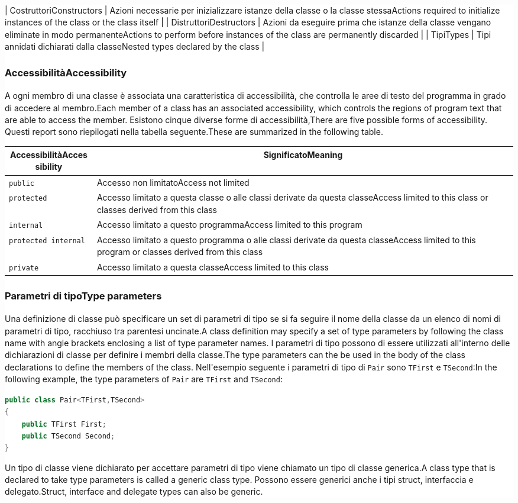 | <span data-ttu-id="0b15c-435">Costruttori</span><span class="sxs-lookup"><span data-stu-id="0b15c-435">Constructors</span></span> | <span data-ttu-id="0b15c-436">Azioni necessarie per inizializzare istanze della classe o la classe stessa</span><span class="sxs-lookup"><span data-stu-id="0b15c-436">Actions required to initialize instances of the class or the class itself</span></span> |
| <span data-ttu-id="0b15c-437">Distruttori</span><span class="sxs-lookup"><span data-stu-id="0b15c-437">Destructors</span></span>  | <span data-ttu-id="0b15c-438">Azioni da eseguire prima che istanze della classe vengano eliminate in modo permanente</span><span class="sxs-lookup"><span data-stu-id="0b15c-438">Actions to perform before instances of the class are permanently discarded</span></span> |
| <span data-ttu-id="0b15c-439">Tipi</span><span class="sxs-lookup"><span data-stu-id="0b15c-439">Types</span></span>        | <span data-ttu-id="0b15c-440">Tipi annidati dichiarati dalla classe</span><span class="sxs-lookup"><span data-stu-id="0b15c-440">Nested types declared by the class</span></span> |

### <a name="accessibility"></a><span data-ttu-id="0b15c-441">Accessibilità</span><span class="sxs-lookup"><span data-stu-id="0b15c-441">Accessibility</span></span>

<span data-ttu-id="0b15c-442">A ogni membro di una classe è associata una caratteristica di accessibilità, che controlla le aree di testo del programma in grado di accedere al membro.</span><span class="sxs-lookup"><span data-stu-id="0b15c-442">Each member of a class has an associated accessibility, which controls the regions of program text that are able to access the member.</span></span> <span data-ttu-id="0b15c-443">Esistono cinque diverse forme di accessibilità,</span><span class="sxs-lookup"><span data-stu-id="0b15c-443">There are five possible forms of accessibility.</span></span> <span data-ttu-id="0b15c-444">Questi report sono riepilogati nella tabella seguente.</span><span class="sxs-lookup"><span data-stu-id="0b15c-444">These are summarized in the following table.</span></span>


| <span data-ttu-id="0b15c-445">__Accessibilità__</span><span class="sxs-lookup"><span data-stu-id="0b15c-445">__Accessibility__</span></span>    | <span data-ttu-id="0b15c-446">__Significato__</span><span class="sxs-lookup"><span data-stu-id="0b15c-446">__Meaning__</span></span> |
|----------------------|-----------------|
| `public`             | <span data-ttu-id="0b15c-447">Accesso non limitato</span><span class="sxs-lookup"><span data-stu-id="0b15c-447">Access not limited</span></span> |
| `protected`          | <span data-ttu-id="0b15c-448">Accesso limitato a questa classe o alle classi derivate da questa classe</span><span class="sxs-lookup"><span data-stu-id="0b15c-448">Access limited to this class or classes derived from this class</span></span> |
| `internal`           | <span data-ttu-id="0b15c-449">Accesso limitato a questo programma</span><span class="sxs-lookup"><span data-stu-id="0b15c-449">Access limited to this program</span></span> |
| `protected internal` | <span data-ttu-id="0b15c-450">Accesso limitato a questo programma o alle classi derivate da questa classe</span><span class="sxs-lookup"><span data-stu-id="0b15c-450">Access limited to this program or classes derived from this class</span></span> |
| `private`            | <span data-ttu-id="0b15c-451">Accesso limitato a questa classe</span><span class="sxs-lookup"><span data-stu-id="0b15c-451">Access limited to this class</span></span> |

### <a name="type-parameters"></a><span data-ttu-id="0b15c-452">Parametri di tipo</span><span class="sxs-lookup"><span data-stu-id="0b15c-452">Type parameters</span></span>

<span data-ttu-id="0b15c-453">Una definizione di classe può specificare un set di parametri di tipo se si fa seguire il nome della classe da un elenco di nomi di parametri di tipo, racchiuso tra parentesi uncinate.</span><span class="sxs-lookup"><span data-stu-id="0b15c-453">A class definition may specify a set of type parameters by following the class name with angle brackets enclosing a list of type parameter names.</span></span> <span data-ttu-id="0b15c-454">I parametri di tipo possono di essere utilizzati all'interno delle dichiarazioni di classe per definire i membri della classe.</span><span class="sxs-lookup"><span data-stu-id="0b15c-454">The type parameters can the be used in the body of the class declarations to define the members of the class.</span></span> <span data-ttu-id="0b15c-455">Nell'esempio seguente i parametri di tipo di `Pair` sono `TFirst` e `TSecond`:</span><span class="sxs-lookup"><span data-stu-id="0b15c-455">In the following example, the type parameters of `Pair` are `TFirst` and `TSecond`:</span></span>

```csharp
public class Pair<TFirst,TSecond>
{
    public TFirst First;
    public TSecond Second;
}
```
<span data-ttu-id="0b15c-456">Un tipo di classe viene dichiarato per accettare parametri di tipo viene chiamato un tipo di classe generica.</span><span class="sxs-lookup"><span data-stu-id="0b15c-456">A class type that is declared to take type parameters is called a generic class type.</span></span> <span data-ttu-id="0b15c-457">Possono essere generici anche i tipi struct, interfaccia e delegato.</span><span class="sxs-lookup"><span data-stu-id="0b15c-457">Struct, interface and delegate types can also be generic.</span></span>
